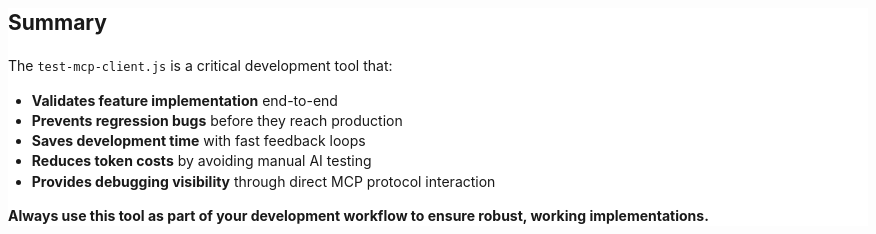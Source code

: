 ## Summary

The `test-mcp-client.js` is a critical development tool that:

- **Validates feature implementation** end-to-end
- **Prevents regression bugs** before they reach production
- **Saves development time** with fast feedback loops
- **Reduces token costs** by avoiding manual AI testing
- **Provides debugging visibility** through direct MCP protocol interaction

**Always use this tool as part of your development workflow to ensure robust, working implementations.**
